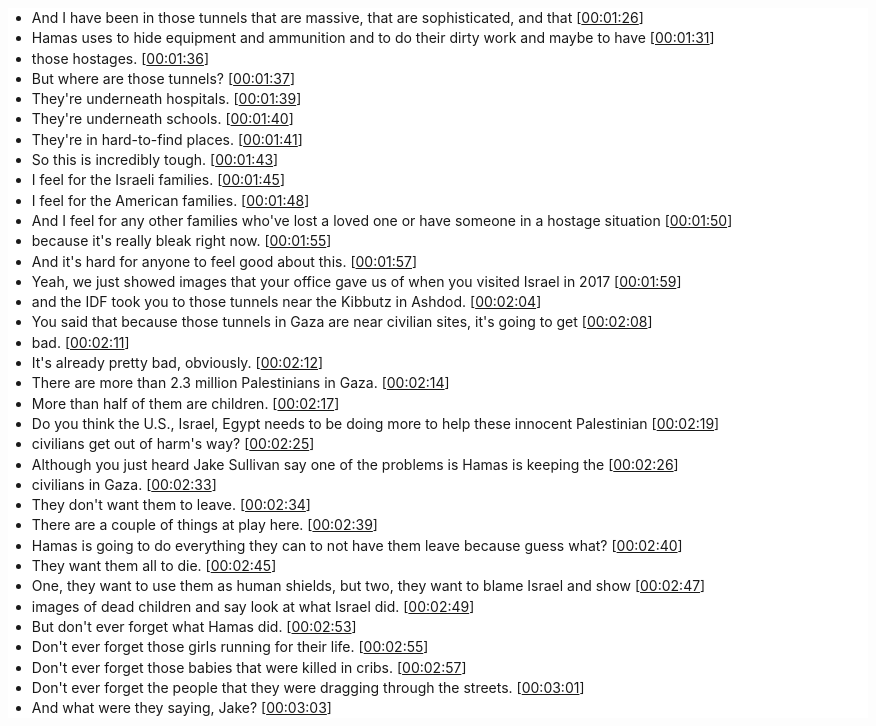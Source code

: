 *  And I have been in those tunnels that are massive, that are sophisticated, and that [[00:01:26](https://www.youtube.com/watch?v=rs_hCX_JmyM&t=86.08000000000001s)]
*  Hamas uses to hide equipment and ammunition and to do their dirty work and maybe to have [[00:01:31](https://www.youtube.com/watch?v=rs_hCX_JmyM&t=91.12s)]
*  those hostages. [[00:01:36](https://www.youtube.com/watch?v=rs_hCX_JmyM&t=96.56s)]
*  But where are those tunnels? [[00:01:37](https://www.youtube.com/watch?v=rs_hCX_JmyM&t=97.56s)]
*  They're underneath hospitals. [[00:01:39](https://www.youtube.com/watch?v=rs_hCX_JmyM&t=99.16000000000001s)]
*  They're underneath schools. [[00:01:40](https://www.youtube.com/watch?v=rs_hCX_JmyM&t=100.4s)]
*  They're in hard-to-find places. [[00:01:41](https://www.youtube.com/watch?v=rs_hCX_JmyM&t=101.98s)]
*  So this is incredibly tough. [[00:01:43](https://www.youtube.com/watch?v=rs_hCX_JmyM&t=103.64000000000001s)]
*  I feel for the Israeli families. [[00:01:45](https://www.youtube.com/watch?v=rs_hCX_JmyM&t=105.2s)]
*  I feel for the American families. [[00:01:48](https://www.youtube.com/watch?v=rs_hCX_JmyM&t=108.04s)]
*  And I feel for any other families who've lost a loved one or have someone in a hostage situation [[00:01:50](https://www.youtube.com/watch?v=rs_hCX_JmyM&t=110.12s)]
*  because it's really bleak right now. [[00:01:55](https://www.youtube.com/watch?v=rs_hCX_JmyM&t=115.32000000000001s)]
*  And it's hard for anyone to feel good about this. [[00:01:57](https://www.youtube.com/watch?v=rs_hCX_JmyM&t=117.36s)]
*  Yeah, we just showed images that your office gave us of when you visited Israel in 2017 [[00:01:59](https://www.youtube.com/watch?v=rs_hCX_JmyM&t=119.28s)]
*  and the IDF took you to those tunnels near the Kibbutz in Ashdod. [[00:02:04](https://www.youtube.com/watch?v=rs_hCX_JmyM&t=124.8s)]
*  You said that because those tunnels in Gaza are near civilian sites, it's going to get [[00:02:08](https://www.youtube.com/watch?v=rs_hCX_JmyM&t=128.8s)]
*  bad. [[00:02:11](https://www.youtube.com/watch?v=rs_hCX_JmyM&t=131.76s)]
*  It's already pretty bad, obviously. [[00:02:12](https://www.youtube.com/watch?v=rs_hCX_JmyM&t=132.76s)]
*  There are more than 2.3 million Palestinians in Gaza. [[00:02:14](https://www.youtube.com/watch?v=rs_hCX_JmyM&t=134.08s)]
*  More than half of them are children. [[00:02:17](https://www.youtube.com/watch?v=rs_hCX_JmyM&t=137.4s)]
*  Do you think the U.S., Israel, Egypt needs to be doing more to help these innocent Palestinian [[00:02:19](https://www.youtube.com/watch?v=rs_hCX_JmyM&t=139.44s)]
*  civilians get out of harm's way? [[00:02:25](https://www.youtube.com/watch?v=rs_hCX_JmyM&t=145.44s)]
*  Although you just heard Jake Sullivan say one of the problems is Hamas is keeping the [[00:02:26](https://www.youtube.com/watch?v=rs_hCX_JmyM&t=146.76s)]
*  civilians in Gaza. [[00:02:33](https://www.youtube.com/watch?v=rs_hCX_JmyM&t=153.2s)]
*  They don't want them to leave. [[00:02:34](https://www.youtube.com/watch?v=rs_hCX_JmyM&t=154.6s)]
*  There are a couple of things at play here. [[00:02:39](https://www.youtube.com/watch?v=rs_hCX_JmyM&t=159.07999999999998s)]
*  Hamas is going to do everything they can to not have them leave because guess what? [[00:02:40](https://www.youtube.com/watch?v=rs_hCX_JmyM&t=160.52s)]
*  They want them all to die. [[00:02:45](https://www.youtube.com/watch?v=rs_hCX_JmyM&t=165.0s)]
*  One, they want to use them as human shields, but two, they want to blame Israel and show [[00:02:47](https://www.youtube.com/watch?v=rs_hCX_JmyM&t=167.2s)]
*  images of dead children and say look at what Israel did. [[00:02:49](https://www.youtube.com/watch?v=rs_hCX_JmyM&t=169.72s)]
*  But don't ever forget what Hamas did. [[00:02:53](https://www.youtube.com/watch?v=rs_hCX_JmyM&t=173.23999999999998s)]
*  Don't ever forget those girls running for their life. [[00:02:55](https://www.youtube.com/watch?v=rs_hCX_JmyM&t=175.28s)]
*  Don't ever forget those babies that were killed in cribs. [[00:02:57](https://www.youtube.com/watch?v=rs_hCX_JmyM&t=177.95999999999998s)]
*  Don't ever forget the people that they were dragging through the streets. [[00:03:01](https://www.youtube.com/watch?v=rs_hCX_JmyM&t=181.06s)]
*  And what were they saying, Jake? [[00:03:03](https://www.youtube.com/watch?v=rs_hCX_JmyM&t=183.76s)]